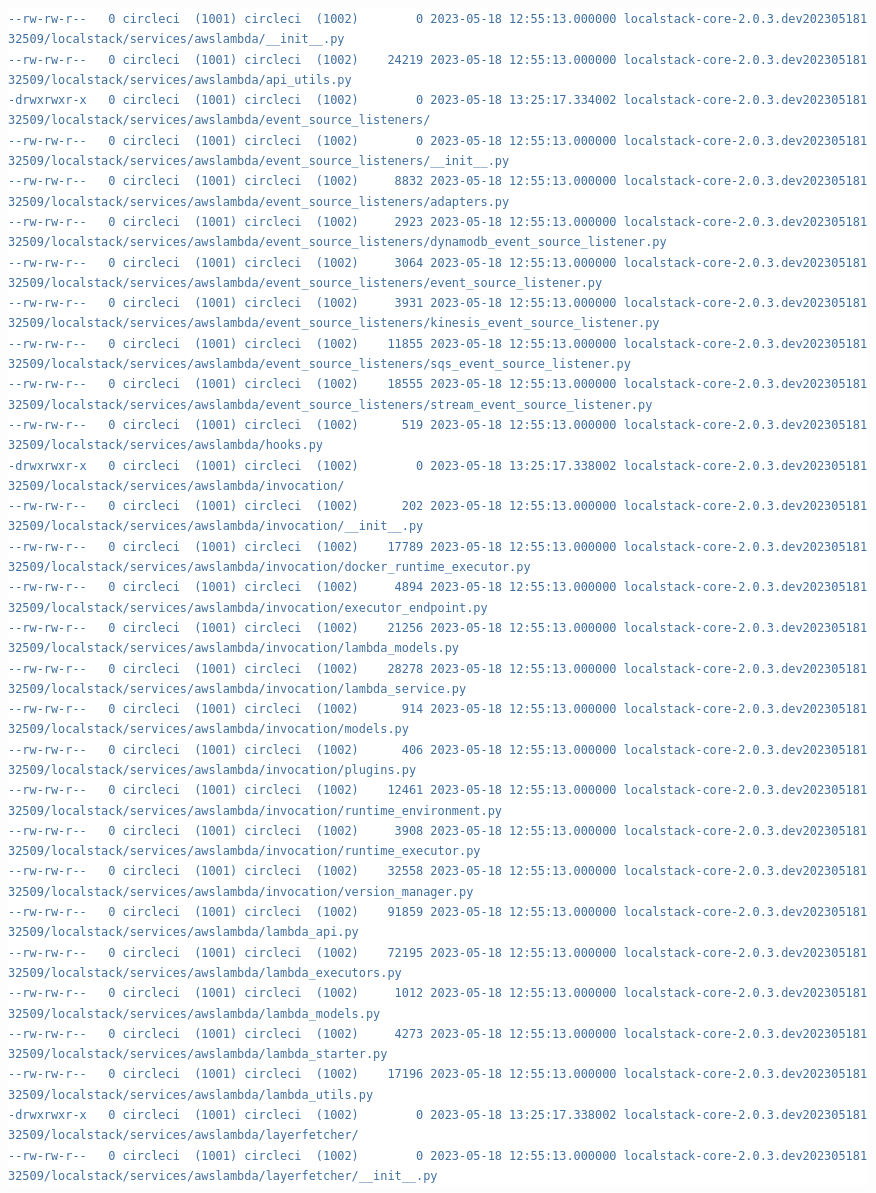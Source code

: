 ```diff
--rw-rw-r--   0 circleci  (1001) circleci  (1002)        0 2023-05-18 12:55:13.000000 localstack-core-2.0.3.dev20230518132509/localstack/services/awslambda/__init__.py
--rw-rw-r--   0 circleci  (1001) circleci  (1002)    24219 2023-05-18 12:55:13.000000 localstack-core-2.0.3.dev20230518132509/localstack/services/awslambda/api_utils.py
-drwxrwxr-x   0 circleci  (1001) circleci  (1002)        0 2023-05-18 13:25:17.334002 localstack-core-2.0.3.dev20230518132509/localstack/services/awslambda/event_source_listeners/
--rw-rw-r--   0 circleci  (1001) circleci  (1002)        0 2023-05-18 12:55:13.000000 localstack-core-2.0.3.dev20230518132509/localstack/services/awslambda/event_source_listeners/__init__.py
--rw-rw-r--   0 circleci  (1001) circleci  (1002)     8832 2023-05-18 12:55:13.000000 localstack-core-2.0.3.dev20230518132509/localstack/services/awslambda/event_source_listeners/adapters.py
--rw-rw-r--   0 circleci  (1001) circleci  (1002)     2923 2023-05-18 12:55:13.000000 localstack-core-2.0.3.dev20230518132509/localstack/services/awslambda/event_source_listeners/dynamodb_event_source_listener.py
--rw-rw-r--   0 circleci  (1001) circleci  (1002)     3064 2023-05-18 12:55:13.000000 localstack-core-2.0.3.dev20230518132509/localstack/services/awslambda/event_source_listeners/event_source_listener.py
--rw-rw-r--   0 circleci  (1001) circleci  (1002)     3931 2023-05-18 12:55:13.000000 localstack-core-2.0.3.dev20230518132509/localstack/services/awslambda/event_source_listeners/kinesis_event_source_listener.py
--rw-rw-r--   0 circleci  (1001) circleci  (1002)    11855 2023-05-18 12:55:13.000000 localstack-core-2.0.3.dev20230518132509/localstack/services/awslambda/event_source_listeners/sqs_event_source_listener.py
--rw-rw-r--   0 circleci  (1001) circleci  (1002)    18555 2023-05-18 12:55:13.000000 localstack-core-2.0.3.dev20230518132509/localstack/services/awslambda/event_source_listeners/stream_event_source_listener.py
--rw-rw-r--   0 circleci  (1001) circleci  (1002)      519 2023-05-18 12:55:13.000000 localstack-core-2.0.3.dev20230518132509/localstack/services/awslambda/hooks.py
-drwxrwxr-x   0 circleci  (1001) circleci  (1002)        0 2023-05-18 13:25:17.338002 localstack-core-2.0.3.dev20230518132509/localstack/services/awslambda/invocation/
--rw-rw-r--   0 circleci  (1001) circleci  (1002)      202 2023-05-18 12:55:13.000000 localstack-core-2.0.3.dev20230518132509/localstack/services/awslambda/invocation/__init__.py
--rw-rw-r--   0 circleci  (1001) circleci  (1002)    17789 2023-05-18 12:55:13.000000 localstack-core-2.0.3.dev20230518132509/localstack/services/awslambda/invocation/docker_runtime_executor.py
--rw-rw-r--   0 circleci  (1001) circleci  (1002)     4894 2023-05-18 12:55:13.000000 localstack-core-2.0.3.dev20230518132509/localstack/services/awslambda/invocation/executor_endpoint.py
--rw-rw-r--   0 circleci  (1001) circleci  (1002)    21256 2023-05-18 12:55:13.000000 localstack-core-2.0.3.dev20230518132509/localstack/services/awslambda/invocation/lambda_models.py
--rw-rw-r--   0 circleci  (1001) circleci  (1002)    28278 2023-05-18 12:55:13.000000 localstack-core-2.0.3.dev20230518132509/localstack/services/awslambda/invocation/lambda_service.py
--rw-rw-r--   0 circleci  (1001) circleci  (1002)      914 2023-05-18 12:55:13.000000 localstack-core-2.0.3.dev20230518132509/localstack/services/awslambda/invocation/models.py
--rw-rw-r--   0 circleci  (1001) circleci  (1002)      406 2023-05-18 12:55:13.000000 localstack-core-2.0.3.dev20230518132509/localstack/services/awslambda/invocation/plugins.py
--rw-rw-r--   0 circleci  (1001) circleci  (1002)    12461 2023-05-18 12:55:13.000000 localstack-core-2.0.3.dev20230518132509/localstack/services/awslambda/invocation/runtime_environment.py
--rw-rw-r--   0 circleci  (1001) circleci  (1002)     3908 2023-05-18 12:55:13.000000 localstack-core-2.0.3.dev20230518132509/localstack/services/awslambda/invocation/runtime_executor.py
--rw-rw-r--   0 circleci  (1001) circleci  (1002)    32558 2023-05-18 12:55:13.000000 localstack-core-2.0.3.dev20230518132509/localstack/services/awslambda/invocation/version_manager.py
--rw-rw-r--   0 circleci  (1001) circleci  (1002)    91859 2023-05-18 12:55:13.000000 localstack-core-2.0.3.dev20230518132509/localstack/services/awslambda/lambda_api.py
--rw-rw-r--   0 circleci  (1001) circleci  (1002)    72195 2023-05-18 12:55:13.000000 localstack-core-2.0.3.dev20230518132509/localstack/services/awslambda/lambda_executors.py
--rw-rw-r--   0 circleci  (1001) circleci  (1002)     1012 2023-05-18 12:55:13.000000 localstack-core-2.0.3.dev20230518132509/localstack/services/awslambda/lambda_models.py
--rw-rw-r--   0 circleci  (1001) circleci  (1002)     4273 2023-05-18 12:55:13.000000 localstack-core-2.0.3.dev20230518132509/localstack/services/awslambda/lambda_starter.py
--rw-rw-r--   0 circleci  (1001) circleci  (1002)    17196 2023-05-18 12:55:13.000000 localstack-core-2.0.3.dev20230518132509/localstack/services/awslambda/lambda_utils.py
-drwxrwxr-x   0 circleci  (1001) circleci  (1002)        0 2023-05-18 13:25:17.338002 localstack-core-2.0.3.dev20230518132509/localstack/services/awslambda/layerfetcher/
--rw-rw-r--   0 circleci  (1001) circleci  (1002)        0 2023-05-18 12:55:13.000000 localstack-core-2.0.3.dev20230518132509/localstack/services/awslambda/layerfetcher/__init__.py
```